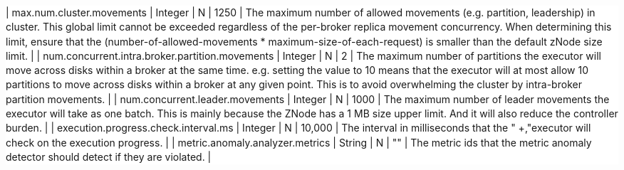 | max.num.cluster.movements                                         | Integer | N         | 1250                                                                                                                                                                                                                                                                                                                                                                                                                                                                                                                                                                  | The maximum number of allowed movements (e.g. partition, leadership) in cluster. This global limit cannot be exceeded regardless of the per-broker replica movement concurrency. When determining this limit, ensure that the (number-of-allowed-movements * maximum-size-of-each-request) is smaller than the default zNode size limit.                                    |
| num.concurrent.intra.broker.partition.movements                   | Integer | N         | 2	                                                                                                                                                                                                                                                                                                                                                                                                                                                                                                                                                                  | The maximum number of partitions the executor will move across disks within a broker at the same time. e.g. setting the value to 10 means that the executor will at most allow 10 partitions to move across disks within a broker at any given point. This is to avoid overwhelming the cluster by intra-broker partition movements.	                                    |
| num.concurrent.leader.movements                                   | Integer | N         | 1000                                                                                                                                                                                                                                                                                                                                                                                                                                                                                                                                                                  | The maximum number of leader movements the executor will take as one batch. This is mainly because the ZNode has a 1 MB size upper limit. And it will also reduce the controller burden.                                                                                                                                                                                    |
| execution.progress.check.interval.ms                              | Integer | N         | 10,000                                                                                                                                                                                                                                                                                                                                                                                                                                                                                                                                                                | The interval in milliseconds that the " +,"executor will check on the execution progress.                                                                                                                                                                                                                                                                                   |
| metric.anomaly.analyzer.metrics                                   | String  | N         | ""                                                                                                                                                                                                                                                                                                                                                                                                                                                                                                                                                                    | The metric ids that the metric anomaly detector should detect if they are violated.                                                                                                                                                                                                                                                                                         |